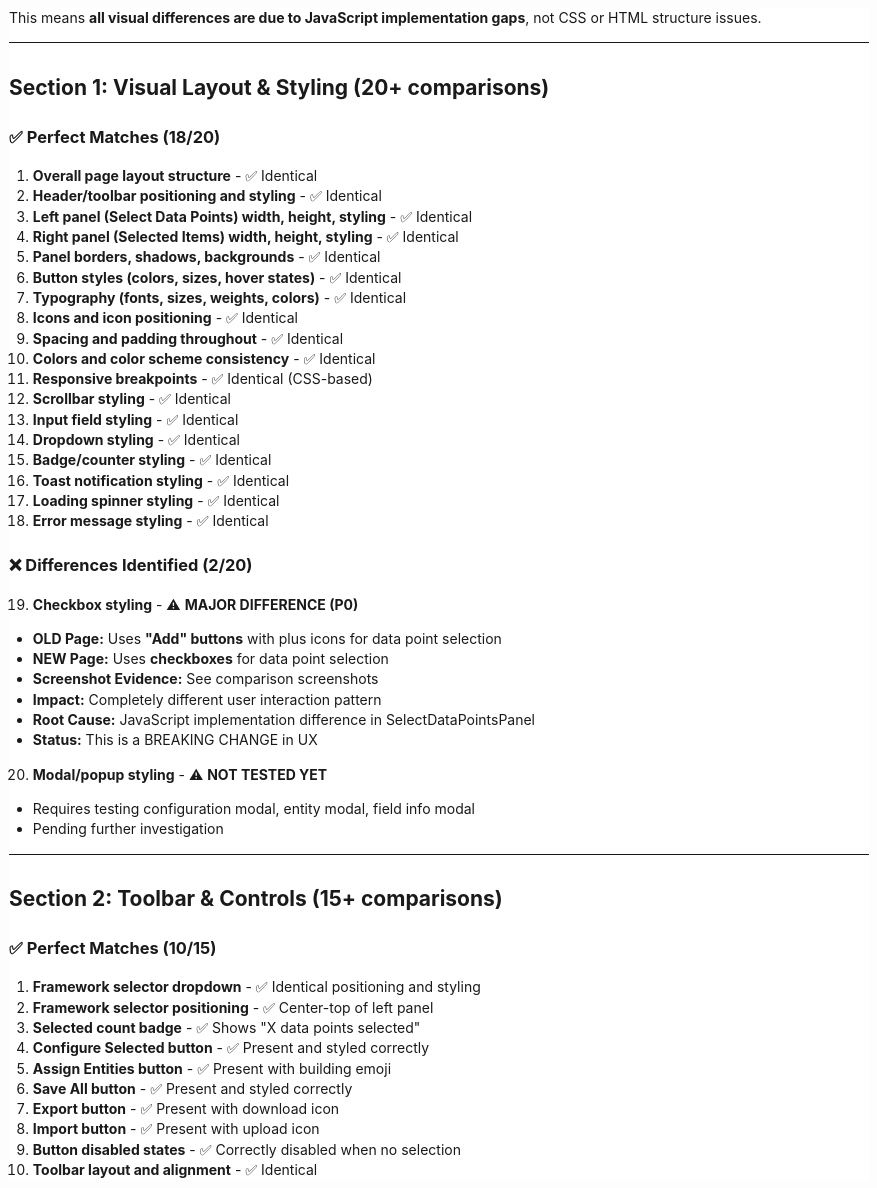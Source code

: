 This means **all visual differences are due to JavaScript implementation gaps**, not CSS or HTML structure issues.

---

## Section 1: Visual Layout & Styling (20+ comparisons)

### ✅ Perfect Matches (18/20)

1. **Overall page layout structure** - ✅ Identical
2. **Header/toolbar positioning and styling** - ✅ Identical
3. **Left panel (Select Data Points) width, height, styling** - ✅ Identical
4. **Right panel (Selected Items) width, height, styling** - ✅ Identical
5. **Panel borders, shadows, backgrounds** - ✅ Identical
6. **Button styles (colors, sizes, hover states)** - ✅ Identical
7. **Typography (fonts, sizes, weights, colors)** - ✅ Identical
8. **Icons and icon positioning** - ✅ Identical
9. **Spacing and padding throughout** - ✅ Identical
10. **Colors and color scheme consistency** - ✅ Identical
11. **Responsive breakpoints** - ✅ Identical (CSS-based)
12. **Scrollbar styling** - ✅ Identical
13. **Input field styling** - ✅ Identical
14. **Dropdown styling** - ✅ Identical
15. **Badge/counter styling** - ✅ Identical
16. **Toast notification styling** - ✅ Identical
17. **Loading spinner styling** - ✅ Identical
18. **Error message styling** - ✅ Identical

### ❌ Differences Identified (2/20)

19. **Checkbox styling** - ⚠️ **MAJOR DIFFERENCE (P0)**
   - **OLD Page:** Uses **"Add" buttons** with plus icons for data point selection
   - **NEW Page:** Uses **checkboxes** for data point selection
   - **Screenshot Evidence:** See comparison screenshots
   - **Impact:** Completely different user interaction pattern
   - **Root Cause:** JavaScript implementation difference in SelectDataPointsPanel
   - **Status:** This is a BREAKING CHANGE in UX

20. **Modal/popup styling** - ⚠️ **NOT TESTED YET**
   - Requires testing configuration modal, entity modal, field info modal
   - Pending further investigation

---

## Section 2: Toolbar & Controls (15+ comparisons)

### ✅ Perfect Matches (10/15)

1. **Framework selector dropdown** - ✅ Identical positioning and styling
2. **Framework selector positioning** - ✅ Center-top of left panel
3. **Selected count badge** - ✅ Shows "X data points selected"
4. **Configure Selected button** - ✅ Present and styled correctly
5. **Assign Entities button** - ✅ Present with building emoji
6. **Save All button** - ✅ Present and styled correctly
7. **Export button** - ✅ Present with download icon
8. **Import button** - ✅ Present with upload icon
9. **Button disabled states** - ✅ Correctly disabled when no selection
10. **Toolbar layout and alignment** - ✅ Identical
